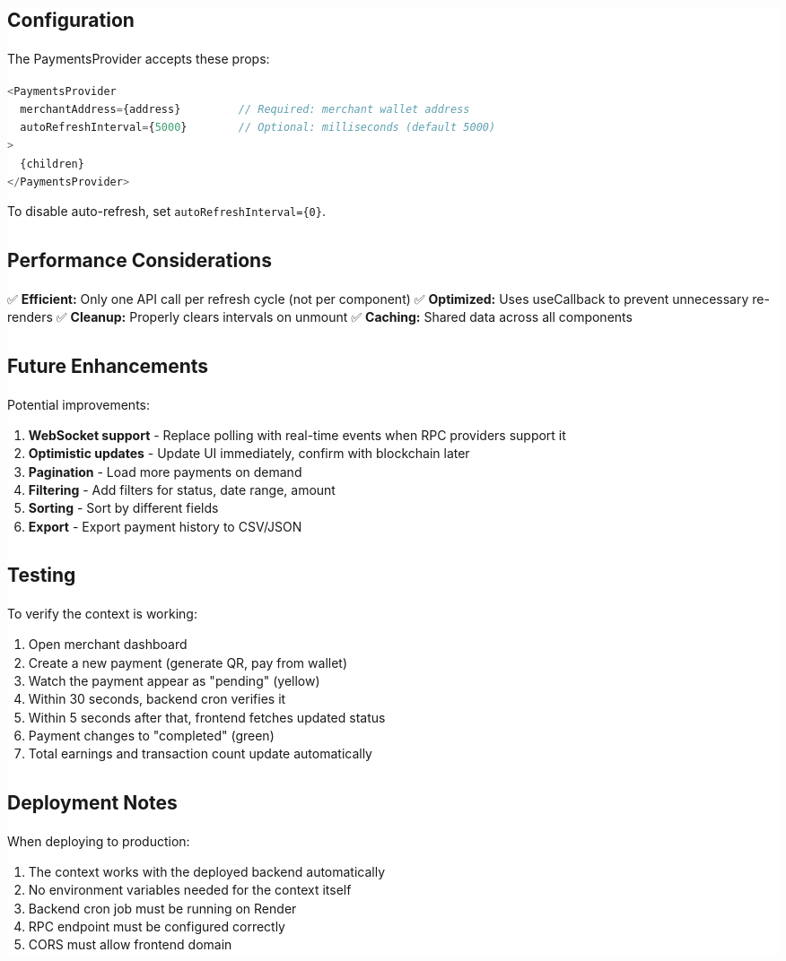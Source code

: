 ## Configuration

The PaymentsProvider accepts these props:

```typescript
<PaymentsProvider
  merchantAddress={address}         // Required: merchant wallet address
  autoRefreshInterval={5000}        // Optional: milliseconds (default 5000)
>
  {children}
</PaymentsProvider>
```

To disable auto-refresh, set `autoRefreshInterval={0}`.

## Performance Considerations

✅ **Efficient:** Only one API call per refresh cycle (not per component)
✅ **Optimized:** Uses useCallback to prevent unnecessary re-renders
✅ **Cleanup:** Properly clears intervals on unmount
✅ **Caching:** Shared data across all components

## Future Enhancements

Potential improvements:

1. **WebSocket support** - Replace polling with real-time events when RPC providers support it
2. **Optimistic updates** - Update UI immediately, confirm with blockchain later
3. **Pagination** - Load more payments on demand
4. **Filtering** - Add filters for status, date range, amount
5. **Sorting** - Sort by different fields
6. **Export** - Export payment history to CSV/JSON

## Testing

To verify the context is working:

1. Open merchant dashboard
2. Create a new payment (generate QR, pay from wallet)
3. Watch the payment appear as "pending" (yellow)
4. Within 30 seconds, backend cron verifies it
5. Within 5 seconds after that, frontend fetches updated status
6. Payment changes to "completed" (green)
7. Total earnings and transaction count update automatically

## Deployment Notes

When deploying to production:

1. The context works with the deployed backend automatically
2. No environment variables needed for the context itself
3. Backend cron job must be running on Render
4. RPC endpoint must be configured correctly
5. CORS must allow frontend domain
